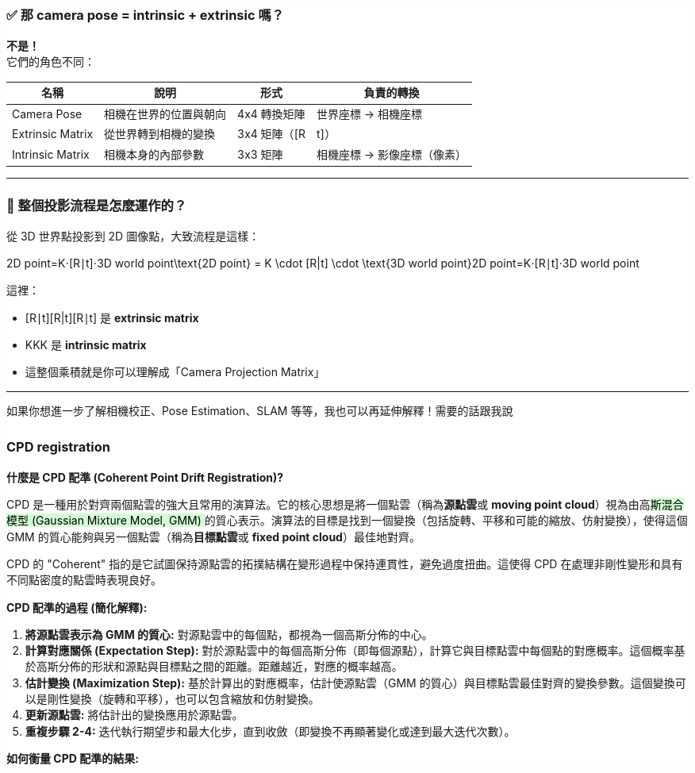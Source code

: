 ### ✅ 那 camera pose = intrinsic + extrinsic 嗎？

**不是！**  
它們的角色不同：

|名稱|說明|形式|負責的轉換|
|---|---|---|---|
|Camera Pose|相機在世界的位置與朝向|4x4 轉換矩陣|世界座標 → 相機座標|
|Extrinsic Matrix|從世界轉到相機的變換|3x4 矩陣（[R|t]）|
|Intrinsic Matrix|相機本身的內部參數|3x3 矩陣|相機座標 → 影像座標（像素）|

---

### 📌 整個投影流程是怎麼運作的？

從 3D 世界點投影到 2D 圖像點，大致流程是這樣：

2D point=K⋅[R∣t]⋅3D world point\text{2D point} = K \cdot [R|t] \cdot \text{3D world point}2D point=K⋅[R∣t]⋅3D world point

這裡：

- [R∣t][R|t][R∣t] 是 **extrinsic matrix**
    
- KKK 是 **intrinsic matrix**
    
- 這整個乘積就是你可以理解成「Camera Projection Matrix」
    

---

如果你想進一步了解相機校正、Pose Estimation、SLAM 等等，我也可以再延伸解釋！需要的話跟我說



### CPD registration

**什麼是 CPD 配準 (Coherent Point Drift Registration)?**

CPD 是一種用於對齊兩個點雲的強大且常用的演算法。它的核心思想是將一個點雲（稱為**源點雲**或 **moving point cloud**）視為由高<mark style="background: #BBFABBA6;">斯混合模型 (Gaussian Mixture Model, GMM) </mark>的質心表示。演算法的目標是找到一個變換（包括旋轉、平移和可能的縮放、仿射變換），使得這個 GMM 的質心能夠與另一個點雲（稱為**目標點雲**或 **fixed point cloud**）最佳地對齊。

CPD 的 "Coherent" 指的是它試圖保持源點雲的拓撲結構在變形過程中保持連貫性，避免過度扭曲。這使得 CPD 在處理非剛性變形和具有不同點密度的點雲時表現良好。

**CPD 配準的過程 (簡化解釋):**

1. **將源點雲表示為 GMM 的質心:** 對源點雲中的每個點，都視為一個高斯分佈的中心。
2. **計算對應關係 (Expectation Step):** 對於源點雲中的每個高斯分佈（即每個源點），計算它與目標點雲中每個點的對應概率。這個概率基於高斯分佈的形狀和源點與目標點之間的距離。距離越近，對應的概率越高。
3. **估計變換 (Maximization Step):** 基於計算出的對應概率，估計使源點雲（GMM 的質心）與目標點雲最佳對齊的變換參數。這個變換可以是剛性變換（旋轉和平移），也可以包含縮放和仿射變換。
4. **更新源點雲:** 將估計出的變換應用於源點雲。
5. **重複步驟 2-4:** 迭代執行期望步和最大化步，直到收斂（即變換不再顯著變化或達到最大迭代次數）。

**如何衡量 CPD 配準的結果:**
